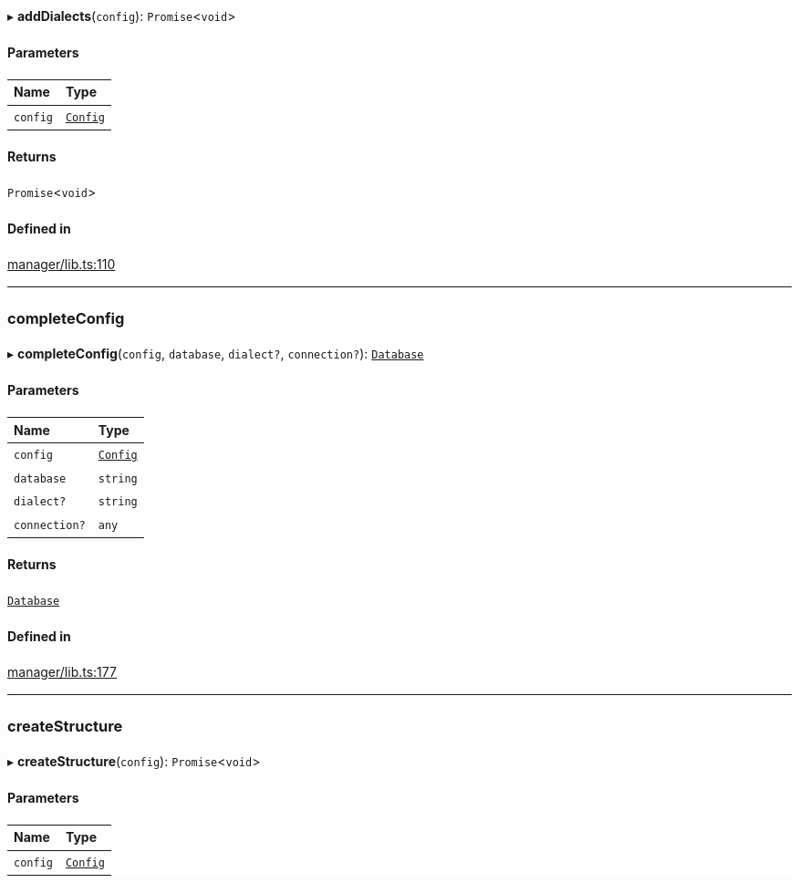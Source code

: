 ▸ **addDialects**(`config`): `Promise`<`void`\>

#### Parameters

| Name | Type |
| :------ | :------ |
| `config` | [`Config`](../interfaces/model.Config.md) |

#### Returns

`Promise`<`void`\>

#### Defined in

[manager/lib.ts:110](https://github.com/FlavioLionelRita/lambda-orm/blob/5fe00b8/src/orm/manager/lib.ts#L110)

___

### completeConfig

▸ **completeConfig**(`config`, `database`, `dialect?`, `connection?`): [`Database`](../interfaces/model.Database.md)

#### Parameters

| Name | Type |
| :------ | :------ |
| `config` | [`Config`](../interfaces/model.Config.md) |
| `database` | `string` |
| `dialect?` | `string` |
| `connection?` | `any` |

#### Returns

[`Database`](../interfaces/model.Database.md)

#### Defined in

[manager/lib.ts:177](https://github.com/FlavioLionelRita/lambda-orm/blob/5fe00b8/src/orm/manager/lib.ts#L177)

___

### createStructure

▸ **createStructure**(`config`): `Promise`<`void`\>

#### Parameters

| Name | Type |
| :------ | :------ |
| `config` | [`Config`](../interfaces/model.Config.md) |
